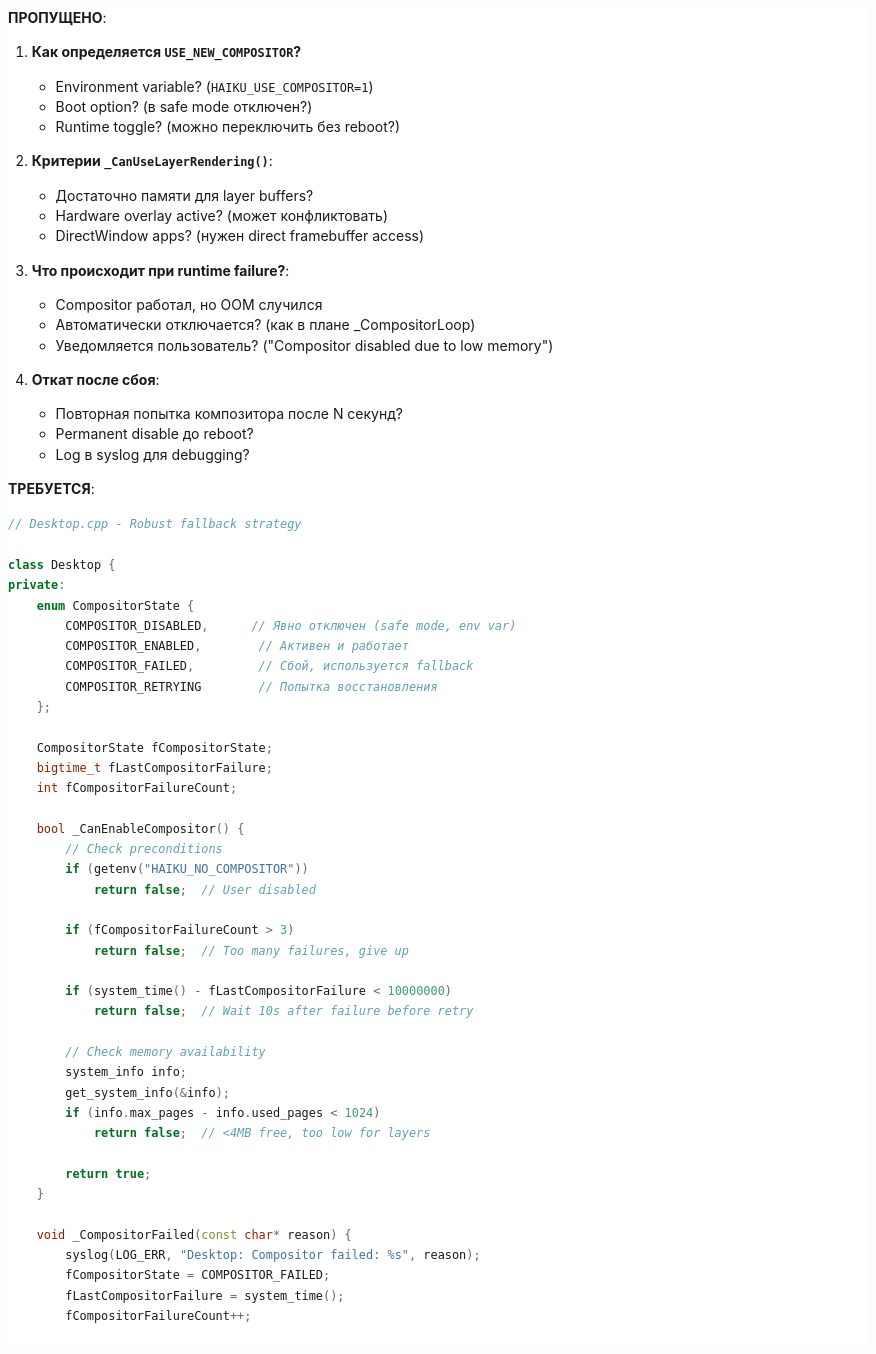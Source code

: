 **ПРОПУЩЕНО**:

1. **Как определяется `USE_NEW_COMPOSITOR`?**
   - Environment variable? (`HAIKU_USE_COMPOSITOR=1`)
   - Boot option? (в safe mode отключен?)
   - Runtime toggle? (можно переключить без reboot?)

2. **Критерии `_CanUseLayerRendering()`**:
   - Достаточно памяти для layer buffers?
   - Hardware overlay active? (может конфликтовать)
   - DirectWindow apps? (нужен direct framebuffer access)

3. **Что происходит при runtime failure?**:
   - Compositor работал, но OOM случился
   - Автоматически отключается? (как в плане _CompositorLoop)
   - Уведомляется пользователь? ("Compositor disabled due to low memory")

4. **Откат после сбоя**:
   - Повторная попытка композитора после N секунд?
   - Permanent disable до reboot?
   - Log в syslog для debugging?

**ТРЕБУЕТСЯ**:

```cpp
// Desktop.cpp - Robust fallback strategy

class Desktop {
private:
    enum CompositorState {
        COMPOSITOR_DISABLED,      // Явно отключен (safe mode, env var)
        COMPOSITOR_ENABLED,        // Активен и работает
        COMPOSITOR_FAILED,         // Сбой, используется fallback
        COMPOSITOR_RETRYING        // Попытка восстановления
    };
    
    CompositorState fCompositorState;
    bigtime_t fLastCompositorFailure;
    int fCompositorFailureCount;
    
    bool _CanEnableCompositor() {
        // Check preconditions
        if (getenv("HAIKU_NO_COMPOSITOR"))
            return false;  // User disabled
        
        if (fCompositorFailureCount > 3)
            return false;  // Too many failures, give up
        
        if (system_time() - fLastCompositorFailure < 10000000)
            return false;  // Wait 10s after failure before retry
        
        // Check memory availability
        system_info info;
        get_system_info(&info);
        if (info.max_pages - info.used_pages < 1024)
            return false;  // <4MB free, too low for layers
        
        return true;
    }
    
    void _CompositorFailed(const char* reason) {
        syslog(LOG_ERR, "Desktop: Compositor failed: %s", reason);
        fCompositorState = COMPOSITOR_FAILED;
        fLastCompositorFailure = system_time();
        fCompositorFailureCount++;
        
```